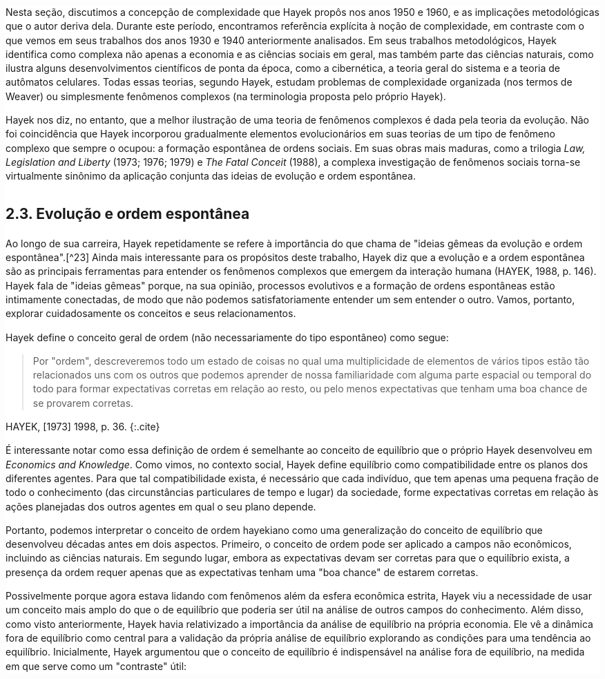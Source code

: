 Nesta seção, discutimos a concepção de complexidade que Hayek propôs nos anos 1950 e 1960, e as implicações metodológicas que o autor deriva dela. Durante este período, encontramos referência explícita à noção de complexidade, em contraste com o que vemos em seus trabalhos dos anos 1930 e 1940 anteriormente analisados. Em seus trabalhos metodológicos, Hayek identifica como complexa não apenas a economia e as ciências sociais em geral, mas também parte das ciências naturais, como ilustra alguns desenvolvimentos científicos de ponta da época, como a cibernética, a teoria geral do sistema e a teoria de autômatos celulares. Todas essas teorias, segundo Hayek, estudam problemas de complexidade organizada (nos termos de Weaver) ou simplesmente fenômenos complexos (na terminologia proposta pelo próprio Hayek).

Hayek nos diz, no entanto, que a melhor ilustração de uma teoria de fenômenos complexos é dada pela teoria da evolução. Não foi coincidência que Hayek incorporou gradualmente elementos evolucionários em suas teorias de um tipo de fenômeno complexo que sempre o ocupou: a formação espontânea de ordens sociais. Em suas obras mais maduras, como a trilogia _Law, Legislation and Liberty_ (1973; 1976; 1979) e _The Fatal Conceit_ (1988), a complexa investigação de fenômenos sociais torna-se virtualmente sinônimo da aplicação conjunta das ideias de evolução e ordem espontânea.

## 2.3. Evolução e ordem espontânea

Ao longo de sua carreira, Hayek repetidamente se refere à importância do que chama de "ideias gêmeas da evolução e ordem espontânea".[^23] Ainda mais interessante para os propósitos deste trabalho, Hayek diz que a evolução e a ordem espontânea são as principais ferramentas para entender os fenômenos complexos que emergem da interação humana (HAYEK, 1988, p. 146). Hayek fala de "ideias gêmeas" porque, na sua opinião, processos evolutivos e a formação de ordens espontâneas estão intimamente conectadas, de modo que não podemos satisfatoriamente entender um sem entender o outro. Vamos, portanto, explorar cuidadosamente os conceitos e seus relacionamentos.

Hayek define o conceito geral de ordem (não necessariamente do tipo espontâneo) como segue:

> Por "ordem", descreveremos todo um estado de coisas no qual uma multiplicidade de elementos de vários tipos estão tão relacionados uns com os outros que podemos aprender de nossa familiaridade com alguma parte espacial ou temporal do todo para formar expectativas corretas em relação ao resto, ou pelo menos expectativas que tenham uma boa chance de se provarem corretas.

HAYEK, [1973] 1998, p. 36.
{:.cite}

É interessante notar como essa definição de ordem é semelhante ao conceito de equilíbrio que o próprio Hayek desenvolveu em _Economics and Knowledge_. Como vimos, no contexto social, Hayek define equilíbrio como compatibilidade entre os planos dos diferentes agentes. Para que tal compatibilidade exista, é necessário que cada indivíduo, que tem apenas uma pequena fração de todo o conhecimento (das circunstâncias particulares de tempo e lugar) da sociedade, forme expectativas corretas em relação às ações planejadas dos outros agentes em qual o seu plano depende.

Portanto, podemos interpretar o conceito de ordem hayekiano como uma generalização do conceito de equilíbrio que desenvolveu décadas antes em dois aspectos. Primeiro, o conceito de ordem pode ser aplicado a campos não econômicos, incluindo as ciências naturais. Em segundo lugar, embora as expectativas devam ser corretas para que o equilíbrio exista, a presença da ordem requer apenas que as expectativas tenham uma "boa chance" de estarem corretas.

Possivelmente porque agora estava lidando com fenômenos além da esfera econômica estrita, Hayek viu a necessidade de usar um conceito mais amplo do que o de equilíbrio que poderia ser útil na análise de outros campos do conhecimento. Além disso, como visto anteriormente, Hayek havia relativizado a importância da análise de equilíbrio na própria economia. Ele vê a dinâmica fora de equilíbrio como central para a validação da própria análise de equilíbrio explorando as condições para uma tendência ao equilíbrio. Inicialmente, Hayek argumentou que o conceito de equilíbrio é indispensável na análise fora de equilíbrio, na medida em que serve como um "contraste" útil:
